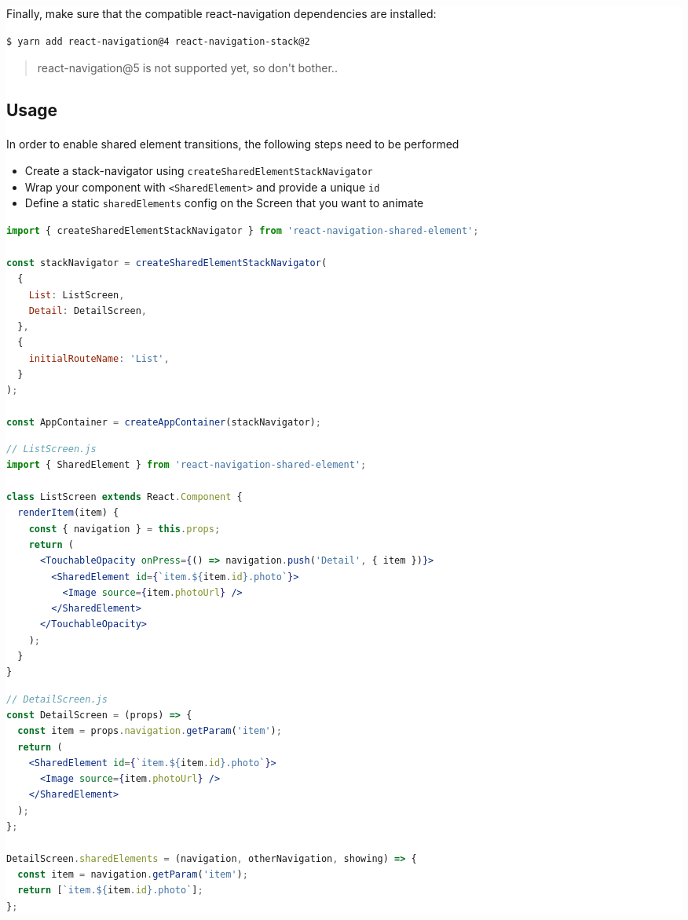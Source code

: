 Finally, make sure that the compatible react-navigation dependencies are installed:

```sh
$ yarn add react-navigation@4 react-navigation-stack@2
```

> react-navigation@5 is not supported yet, so don't bother..

## Usage

In order to enable shared element transitions, the following steps need to be performed

- Create a stack-navigator using `createSharedElementStackNavigator`
- Wrap your component with `<SharedElement>` and provide a unique `id`
- Define a static `sharedElements` config on the Screen that you want to animate

```jsx
import { createSharedElementStackNavigator } from 'react-navigation-shared-element';

const stackNavigator = createSharedElementStackNavigator(
  {
    List: ListScreen,
    Detail: DetailScreen,
  },
  {
    initialRouteName: 'List',
  }
);

const AppContainer = createAppContainer(stackNavigator);
```

```jsx
// ListScreen.js
import { SharedElement } from 'react-navigation-shared-element';

class ListScreen extends React.Component {
  renderItem(item) {
    const { navigation } = this.props;
    return (
      <TouchableOpacity onPress={() => navigation.push('Detail', { item })}>
        <SharedElement id={`item.${item.id}.photo`}>
          <Image source={item.photoUrl} />
        </SharedElement>
      </TouchableOpacity>
    );
  }
}
```

```jsx
// DetailScreen.js
const DetailScreen = (props) => {
  const item = props.navigation.getParam('item');
  return (
    <SharedElement id={`item.${item.id}.photo`}>
      <Image source={item.photoUrl} />
    </SharedElement>
  );
};

DetailScreen.sharedElements = (navigation, otherNavigation, showing) => {
  const item = navigation.getParam('item');
  return [`item.${item.id}.photo`];
};
```
